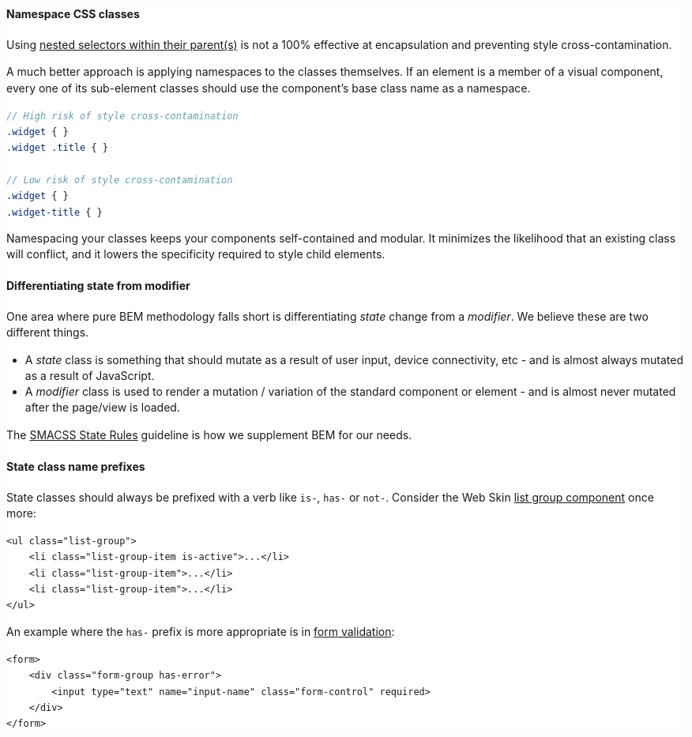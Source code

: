 
#### Namespace CSS classes

Using [nested selectors within their parent(s)](#sass-nesting) is not a 100% effective at encapsulation and preventing style cross-contamination.

A much better approach is applying namespaces to the classes themselves. If an element is a member of a visual component, every one of its sub-element classes should use the component’s base class name as a namespace.

```scss
// High risk of style cross-contamination
.widget { }
.widget .title { }

// Low risk of style cross-contamination
.widget { }
.widget-title { }
```

Namespacing your classes keeps your components self-contained and modular. It minimizes the likelihood that an existing class will conflict, and it lowers the specificity required to style child elements.


#### Differentiating state from modifier

One area where pure BEM methodology falls short is differentiating _state_ change from a _modifier_. We believe these are two different things.

+ A _state_ class is something that should mutate as a result of user input, device connectivity, etc - and is almost always mutated as a result of JavaScript.
+ A _modifier_ class is used to render a mutation / variation of the standard component or element - and is almost never mutated after the page/view is loaded.

The [SMACSS State Rules][smacss-state] guideline is how we supplement BEM for our needs.


#### State class name prefixes

State classes should always be prefixed with a verb like `is-`, `has-` or `not-`. Consider the Web Skin [list group component][ws-list-group] once more:

```
<ul class="list-group">
    <li class="list-group-item is-active">...</li>
    <li class="list-group-item">...</li>
    <li class="list-group-item">...</li>
</ul>
```

An example where the `has-` prefix is more appropriate is in [form validation][ws-form-validation]:

```
<form>
    <div class="form-group has-error">
        <input type="text" name="input-name" class="form-control" required>
    </div>
</form>

```


[web-skin]: /WebFilings/web-skin
[csscombconfig]: /WebFilings/w-coding-conventions/blob/master/css/.csscomb.json
[css-specificity]: /WebFilings/web-skin/wiki/CSS-Specificity
[st3-comment-1]: /WebFilings/web-skin/blob/master/ide-resources/sublime-text/snippets/sass-comment-1.sublime-snippet
[st3-comment-2]: /WebFilings/web-skin/blob/master/ide-resources/sublime-text/snippets/sass-comment-2.sublime-snippet
[st3-comment-3]: /WebFilings/web-skin/blob/master/ide-resources/sublime-text/snippets/sass-comment-3.sublime-snippet
[st3-comment-bindings]: /WebFilings/web-skin/blob/master/ide-resources/sublime-text/key-bindings/sass-comment-shortcuts.sublime-keymap
[ws-list-group]: https://api.webfilings.com/WebSkin/docs/build/html/components/#list-group
[ws-panel]: https://api.webfilings.com/WebSkin/docs/build/html/components/#panels
[ws-form-validation]: https://api.webfilings.com/WebSkin/docs/build/html/css/#forms-validation
[js-conventions]: /w-coding-conventions/blob/master/js/conventions.md
[new-issue]: /WebFilings/w-coding-conventions/issues/new
[atomic-design]: http://bradfrostweb.com/blog/post/atomic-web-design/
[mvcss]: http://mvcss.github.io/
[bem]: http://bem.info/method/
[smacss]: https://smacss.com/
[smacss-state]: https://smacss.com/book/type-state
[css-terms]: http://en.wikipedia.org/wiki/Cascading_Style_Sheets#Syntax
[sass]: http://sass-lang.com
[sass-basics]: http://sass-lang.com/guide
[compass]: http://compass-style.org